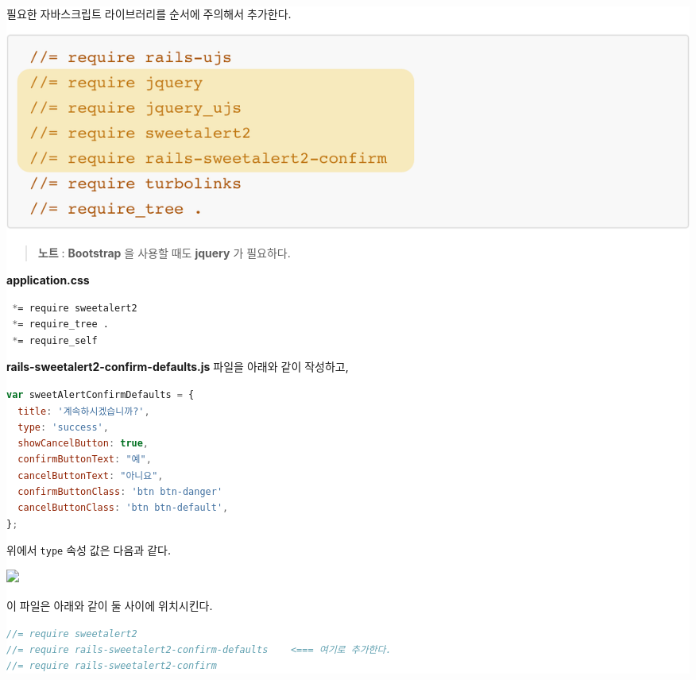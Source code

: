 필요한 자바스크립트 라이브러리를 순서에 주의해서 추가한다. 

![](app/assets/images/application_js2.png)

> **노트** : **Bootstrap** 을 사용할 때도 **jquery** 가 필요하다. 

**application.css**

```css
 *= require sweetalert2
 *= require_tree .
 *= require_self
```

**rails-sweetalert2-confirm-defaults.js** 파일을 아래와 같이 작성하고,

```js
var sweetAlertConfirmDefaults = {
  title: '계속하시겠습니까?',
  type: 'success',
  showCancelButton: true,
  confirmButtonText: "예",
  cancelButtonText: "아니요",
  confirmButtonClass: 'btn btn-danger'
  cancelButtonClass: 'btn btn-default',
};
```

위에서 `type` 속성 값은 다음과 같다. 



![](assets/modal_types.png)



이 파일은 아래와 같이 둘 사이에 위치시킨다.

```js
//= require sweetalert2
//= require rails-sweetalert2-confirm-defaults    <=== 여기로 추가한다.
//= require rails-sweetalert2-confirm
```


